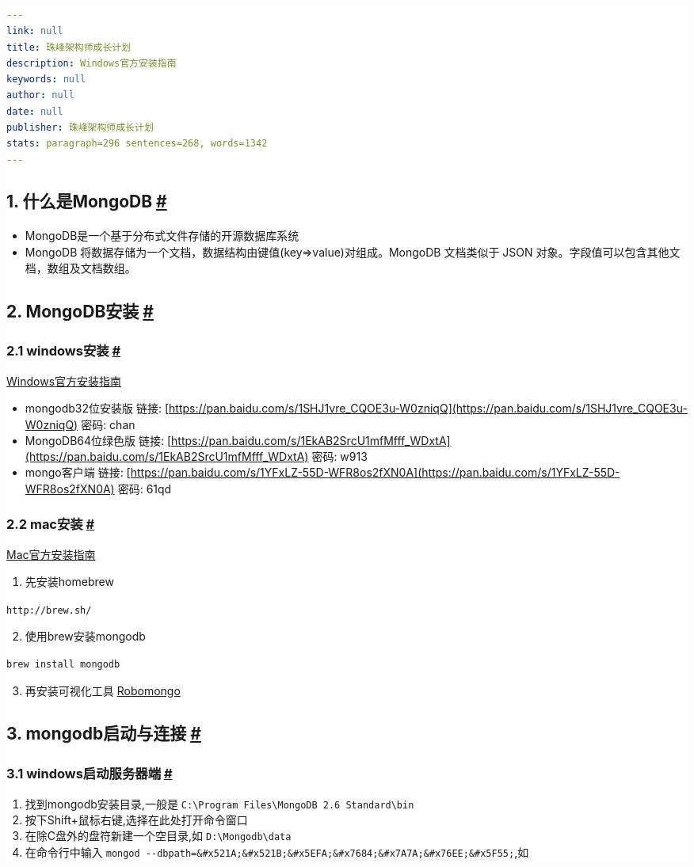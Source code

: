 ```yaml
---
link: null
title: 珠峰架构师成长计划
description: Windows官方安装指南
keywords: null
author: null
date: null
publisher: 珠峰架构师成长计划
stats: paragraph=296 sentences=268, words=1342
---
```

## 1. 什么是MongoDB [#](#t01-什么是mongodb)

* MongoDB是一个基于分布式文件存储的开源数据库系统
* MongoDB 将数据存储为一个文档，数据结构由键值(key=>value)对组成。MongoDB 文档类似于 JSON 对象。字段值可以包含其他文档，数组及文档数组。

## 2. MongoDB安装 [#](#t12-mongodb安装)

### 2.1 windows安装 [#](#t221-windows安装)

[Windows官方安装指南](https://www.mongodb.org/downloads)

* mongodb32位安装版 链接: [https://pan.baidu.com/s/1SHJ1vre_CQOE3u-W0zniqQ](https://pan.baidu.com/s/1SHJ1vre_CQOE3u-W0zniqQ) 密码: chan
* MongoDB64位绿色版 链接: [https://pan.baidu.com/s/1EkAB2SrcU1mfMfff_WDxtA](https://pan.baidu.com/s/1EkAB2SrcU1mfMfff_WDxtA) 密码: w913
* mongo客户端 链接: [https://pan.baidu.com/s/1YFxLZ-55D-WFR8os2fXN0A](https://pan.baidu.com/s/1YFxLZ-55D-WFR8os2fXN0A) 密码: 61qd

### 2.2 mac安装 [#](#t322-mac安装)

[Mac官方安装指南](https://docs.mongodb.com/manual/tutorial/install-mongodb-on-os-x/)

1. 先安装homebrew

```
http://brew.sh/
```
2. 使用brew安装mongodb

```
brew install mongodb
```
3. 再安装可视化工具 [Robomongo](https://robomongo.org/)

## 3. mongodb启动与连接 [#](#t43-mongodb启动与连接)

### 3.1 windows启动服务器端 [#](#t531-windows启动服务器端)

1. 找到mongodb安装目录,一般是 `C:\Program Files\MongoDB 2.6 Standard\bin`
2. 按下Shift+鼠标右键,选择在此处打开命令窗口
3. 在除C盘外的盘符新建一个空目录,如 `D:\Mongodb\data`
4. 在命令行中输入 `mongod --dbpath=&#x521A;&#x521B;&#x5EFA;&#x7684;&#x7A7A;&#x76EE;&#x5F55;`,如
